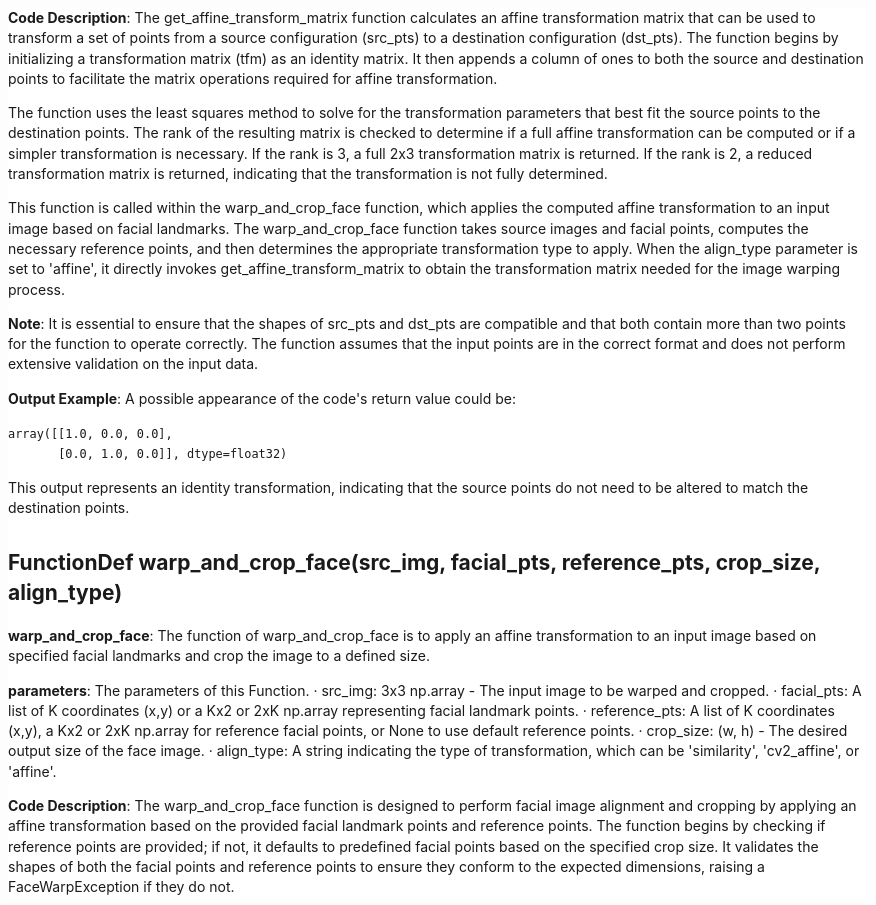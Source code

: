 **Code Description**: The get_affine_transform_matrix function calculates an affine transformation matrix that can be used to transform a set of points from a source configuration (src_pts) to a destination configuration (dst_pts). The function begins by initializing a transformation matrix (tfm) as an identity matrix. It then appends a column of ones to both the source and destination points to facilitate the matrix operations required for affine transformation.

The function uses the least squares method to solve for the transformation parameters that best fit the source points to the destination points. The rank of the resulting matrix is checked to determine if a full affine transformation can be computed or if a simpler transformation is necessary. If the rank is 3, a full 2x3 transformation matrix is returned. If the rank is 2, a reduced transformation matrix is returned, indicating that the transformation is not fully determined.

This function is called within the warp_and_crop_face function, which applies the computed affine transformation to an input image based on facial landmarks. The warp_and_crop_face function takes source images and facial points, computes the necessary reference points, and then determines the appropriate transformation type to apply. When the align_type parameter is set to 'affine', it directly invokes get_affine_transform_matrix to obtain the transformation matrix needed for the image warping process.

**Note**: It is essential to ensure that the shapes of src_pts and dst_pts are compatible and that both contain more than two points for the function to operate correctly. The function assumes that the input points are in the correct format and does not perform extensive validation on the input data.

**Output Example**: A possible appearance of the code's return value could be:
```
array([[1.0, 0.0, 0.0],
       [0.0, 1.0, 0.0]], dtype=float32)
```
This output represents an identity transformation, indicating that the source points do not need to be altered to match the destination points.
## FunctionDef warp_and_crop_face(src_img, facial_pts, reference_pts, crop_size, align_type)
**warp_and_crop_face**: The function of warp_and_crop_face is to apply an affine transformation to an input image based on specified facial landmarks and crop the image to a defined size.

**parameters**: The parameters of this Function.
· src_img: 3x3 np.array - The input image to be warped and cropped.
· facial_pts: A list of K coordinates (x,y) or a Kx2 or 2xK np.array representing facial landmark points.
· reference_pts: A list of K coordinates (x,y), a Kx2 or 2xK np.array for reference facial points, or None to use default reference points.
· crop_size: (w, h) - The desired output size of the face image.
· align_type: A string indicating the type of transformation, which can be 'similarity', 'cv2_affine', or 'affine'.

**Code Description**: The warp_and_crop_face function is designed to perform facial image alignment and cropping by applying an affine transformation based on the provided facial landmark points and reference points. The function begins by checking if reference points are provided; if not, it defaults to predefined facial points based on the specified crop size. It validates the shapes of both the facial points and reference points to ensure they conform to the expected dimensions, raising a FaceWarpException if they do not.
